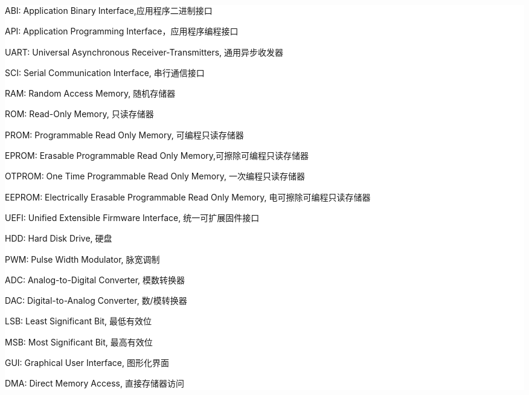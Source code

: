 ABI: Application Binary Interface,应用程序二进制接口

API: Application Programming Interface，应用程序编程接口

UART: Universal Asynchronous Receiver-Transmitters, 通用异步收发器

SCI: Serial Communication Interface, 串行通信接口

RAM: Random Access Memory, 随机存储器

ROM: Read-Only Memory, 只读存储器

PROM: Programmable Read Only Memory, 可编程只读存储器

EPROM: Erasable Programmable Read Only Memory,可擦除可编程只读存储器

OTPROM: One Time Programmable Read Only Memory, 一次编程只读存储器

EEPROM: Electrically Erasable Programmable Read Only Memory, 电可擦除可编程只读存储器

UEFI: Unified Extensible Firmware Interface, 统一可扩展固件接口

HDD: Hard Disk Drive, 硬盘

PWM: Pulse Width Modulator, 脉宽调制

ADC: Analog-to-Digital Converter, 模数转换器

DAC: Digital-to-Analog Converter, 数/模转换器

LSB: Least Significant Bit, 最低有效位

MSB: Most Significant Bit, 最高有效位

GUI: Graphical User Interface, 图形化界面

DMA: Direct Memory Access, 直接存储器访问
